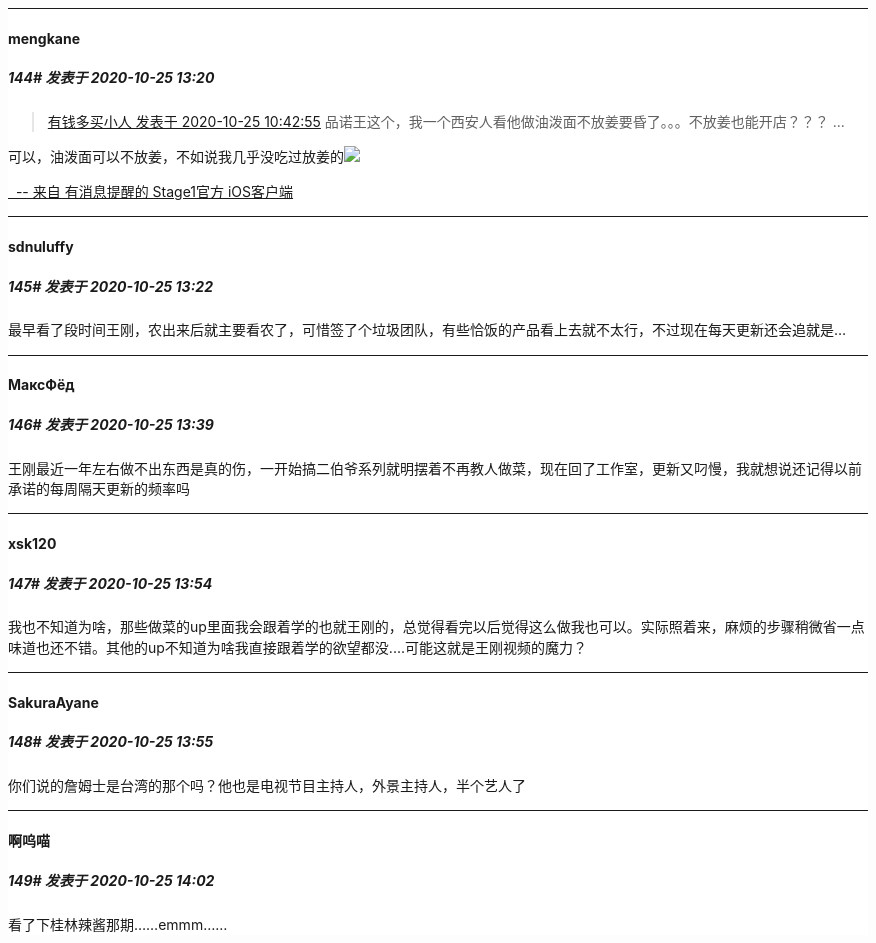 
-----

####  mengkane  
##### 144#       发表于 2020-10-25 13:20


<blockquote><a href="httphttps://bbs.saraba1st.com/2b/forum.php?mod=redirect&amp;goto=findpost&amp;pid=49161612&amp;ptid=1966868" target="_blank">有钱多买小人 发表于 2020-10-25 10:42:55</a>
品诺王这个，我一个西安人看他做油泼面不放姜要昏了。。。不放姜也能开店？？？ ...</blockquote>可以，油泼面可以不放姜，不如说我几乎没吃过放姜的<img src="https://static.saraba1st.com/image/smiley/face2017/001.png" referrerpolicy="no-referrer">

[  -- 来自 有消息提醒的 Stage1官方 iOS客户端](https://itunes.apple.com/fi/app/saraba1st/id1221237470?mt=8)


-----

####  sdnuluffy  
##### 145#       发表于 2020-10-25 13:22


最早看了段时间王刚，农出来后就主要看农了，可惜签了个垃圾团队，有些恰饭的产品看上去就不太行，不过现在每天更新还会追就是…


-----

####  МаксФёд  
##### 146#       发表于 2020-10-25 13:39


王刚最近一年左右做不出东西是真的伤，一开始搞二伯爷系列就明摆着不再教人做菜，现在回了工作室，更新又叼慢，我就想说还记得以前承诺的每周隔天更新的频率吗


-----

####  xsk120  
##### 147#       发表于 2020-10-25 13:54


我也不知道为啥，那些做菜的up里面我会跟着学的也就王刚的，总觉得看完以后觉得这么做我也可以。实际照着来，麻烦的步骤稍微省一点味道也还不错。其他的up不知道为啥我直接跟着学的欲望都没....可能这就是王刚视频的魔力？


-----

####  SakuraAyane  
##### 148#       发表于 2020-10-25 13:55


你们说的詹姆士是台湾的那个吗？他也是电视节目主持人，外景主持人，半个艺人了


-----

####  啊呜喵  
##### 149#       发表于 2020-10-25 14:02


看了下桂林辣酱那期……emmm……
